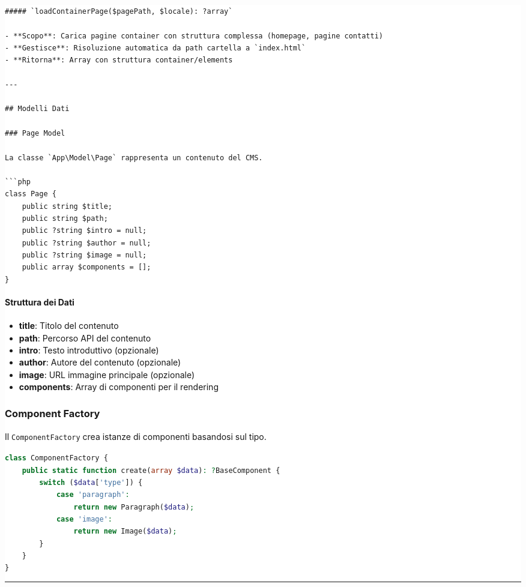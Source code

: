 ```
##### `loadContainerPage($pagePath, $locale): ?array`

- **Scopo**: Carica pagine container con struttura complessa (homepage, pagine contatti)
- **Gestisce**: Risoluzione automatica da path cartella a `index.html`
- **Ritorna**: Array con struttura container/elements

---

## Modelli Dati

### Page Model

La classe `App\Model\Page` rappresenta un contenuto del CMS.

```php
class Page {
    public string $title;
    public string $path;
    public ?string $intro = null;
    public ?string $author = null;
    public ?string $image = null;
    public array $components = [];
}
```

#### Struttura dei Dati

- **title**: Titolo del contenuto
- **path**: Percorso API del contenuto
- **intro**: Testo introduttivo (opzionale)
- **author**: Autore del contenuto (opzionale)
- **image**: URL immagine principale (opzionale)
- **components**: Array di componenti per il rendering

### Component Factory

Il `ComponentFactory` crea istanze di componenti basandosi sul tipo.

```php
class ComponentFactory {
    public static function create(array $data): ?BaseComponent {
        switch ($data['type']) {
            case 'paragraph':
                return new Paragraph($data);
            case 'image':
                return new Image($data);
        }
    }
}
```

---
